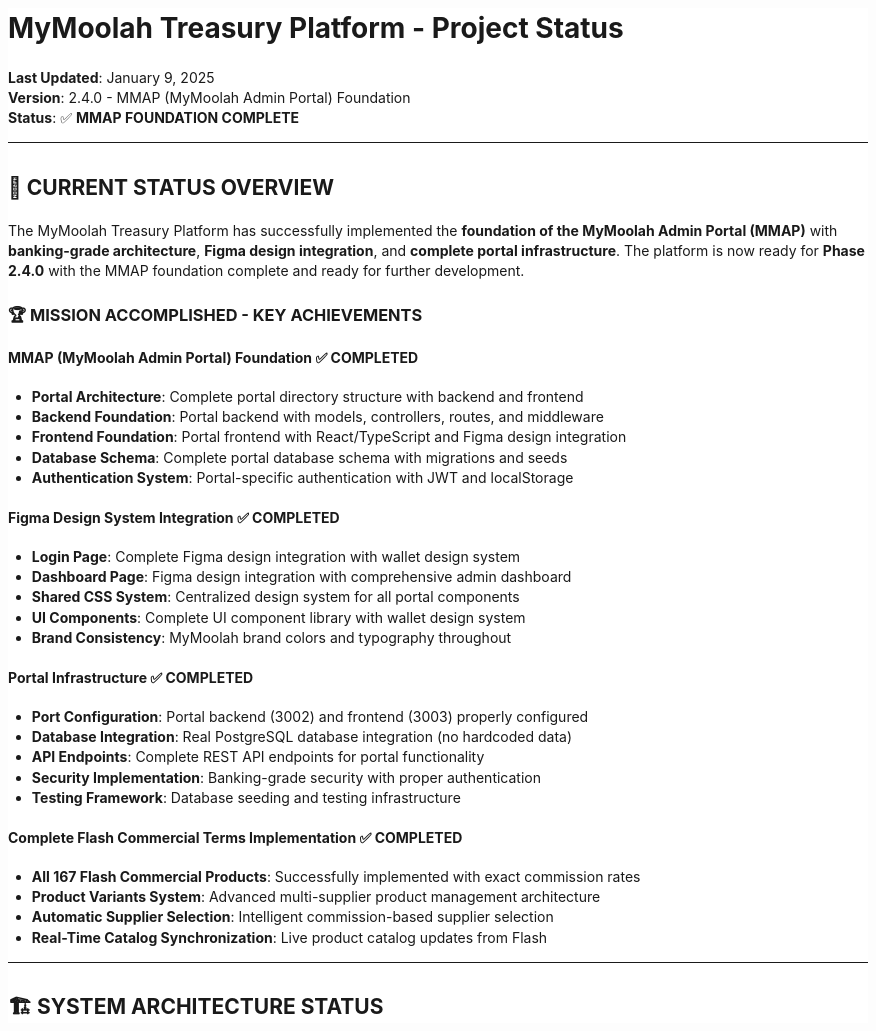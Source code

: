 # MyMoolah Treasury Platform - Project Status

**Last Updated**: January 9, 2025  
**Version**: 2.4.0 - MMAP (MyMoolah Admin Portal) Foundation  
**Status**: ✅ **MMAP FOUNDATION COMPLETE**

---

## 🎯 **CURRENT STATUS OVERVIEW**

The MyMoolah Treasury Platform has successfully implemented the **foundation of the MyMoolah Admin Portal (MMAP)** with **banking-grade architecture**, **Figma design integration**, and **complete portal infrastructure**. The platform is now ready for **Phase 2.4.0** with the MMAP foundation complete and ready for further development.

### **🏆 MISSION ACCOMPLISHED - KEY ACHIEVEMENTS**

#### **MMAP (MyMoolah Admin Portal) Foundation** ✅ **COMPLETED**
- **Portal Architecture**: Complete portal directory structure with backend and frontend
- **Backend Foundation**: Portal backend with models, controllers, routes, and middleware
- **Frontend Foundation**: Portal frontend with React/TypeScript and Figma design integration
- **Database Schema**: Complete portal database schema with migrations and seeds
- **Authentication System**: Portal-specific authentication with JWT and localStorage

#### **Figma Design System Integration** ✅ **COMPLETED**
- **Login Page**: Complete Figma design integration with wallet design system
- **Dashboard Page**: Figma design integration with comprehensive admin dashboard
- **Shared CSS System**: Centralized design system for all portal components
- **UI Components**: Complete UI component library with wallet design system
- **Brand Consistency**: MyMoolah brand colors and typography throughout

#### **Portal Infrastructure** ✅ **COMPLETED**
- **Port Configuration**: Portal backend (3002) and frontend (3003) properly configured
- **Database Integration**: Real PostgreSQL database integration (no hardcoded data)
- **API Endpoints**: Complete REST API endpoints for portal functionality
- **Security Implementation**: Banking-grade security with proper authentication
- **Testing Framework**: Database seeding and testing infrastructure

#### **Complete Flash Commercial Terms Implementation** ✅ **COMPLETED**
- **All 167 Flash Commercial Products**: Successfully implemented with exact commission rates
- **Product Variants System**: Advanced multi-supplier product management architecture
- **Automatic Supplier Selection**: Intelligent commission-based supplier selection
- **Real-Time Catalog Synchronization**: Live product catalog updates from Flash

---

## 🏗️ **SYSTEM ARCHITECTURE STATUS**
